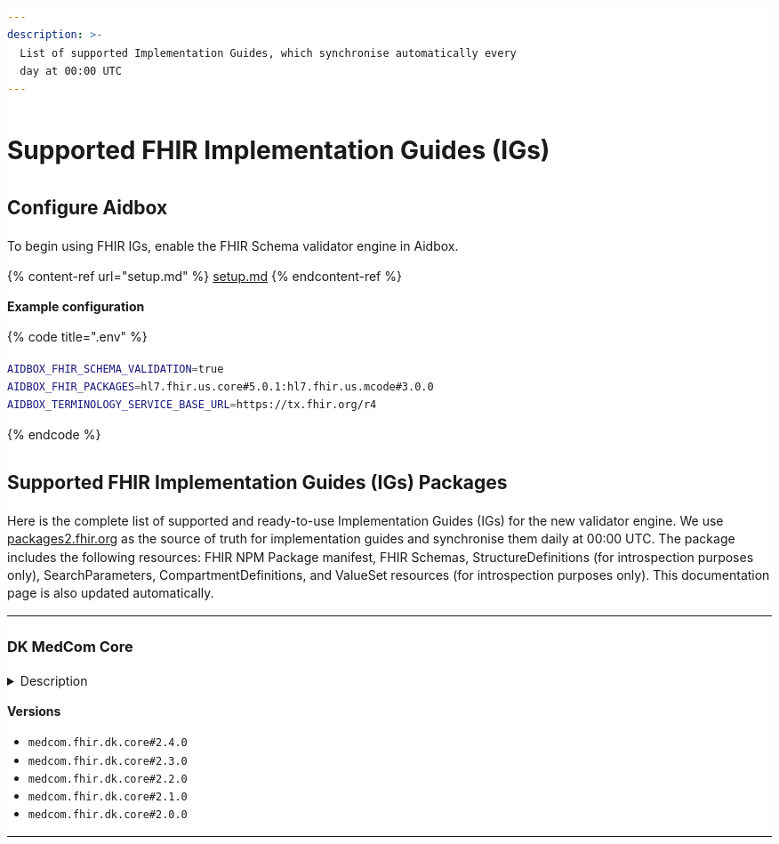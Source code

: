 ```yaml
---
description: >-
  List of supported Implementation Guides, which synchronise automatically every
  day at 00:00 UTC
---
```


# Supported FHIR Implementation Guides (IGs)

## Configure Aidbox

To begin using FHIR IGs, enable the FHIR Schema validator engine in Aidbox.

{% content-ref url="setup.md" %}
[setup.md](setup.md)
{% endcontent-ref %}

**Example configuration**

{% code title=".env" %}
```bash
AIDBOX_FHIR_SCHEMA_VALIDATION=true
AIDBOX_FHIR_PACKAGES=hl7.fhir.us.core#5.0.1:hl7.fhir.us.mcode#3.0.0
AIDBOX_TERMINOLOGY_SERVICE_BASE_URL=https://tx.fhir.org/r4
```
{% endcode %}

## Supported FHIR Implementation Guides (IGs) Packages

Here is the complete list of supported and ready-to-use Implementation Guides (IGs) for the new validator engine. We use [packages2.fhir.org](http://packages2.fhir.org/) as the source of truth for implementation guides and synchronise them daily at 00:00 UTC. The package includes the following resources: FHIR NPM Package manifest, FHIR Schemas, StructureDefinitions (for introspection purposes only), SearchParameters, CompartmentDefinitions, and ValueSet resources (for introspection purposes only). This documentation page is also updated automatically.

---

### DK MedCom Core

<details><summary>Description</summary></details>

**Versions**

* `medcom.fhir.dk.core#2.4.0`
* `medcom.fhir.dk.core#2.3.0`
* `medcom.fhir.dk.core#2.2.0`
* `medcom.fhir.dk.core#2.1.0`
* `medcom.fhir.dk.core#2.0.0`


---
